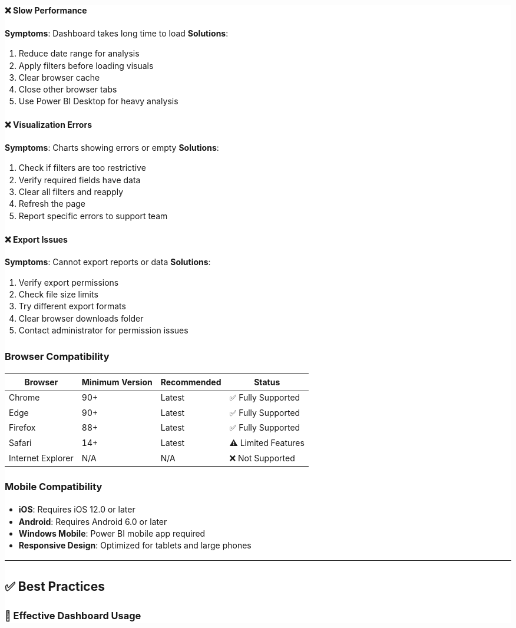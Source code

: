 #### **❌ Slow Performance**
**Symptoms**: Dashboard takes long time to load
**Solutions**:
1. Reduce date range for analysis
2. Apply filters before loading visuals
3. Clear browser cache
4. Close other browser tabs
5. Use Power BI Desktop for heavy analysis

#### **❌ Visualization Errors**
**Symptoms**: Charts showing errors or empty
**Solutions**:
1. Check if filters are too restrictive
2. Verify required fields have data
3. Clear all filters and reapply
4. Refresh the page
5. Report specific errors to support team

#### **❌ Export Issues**
**Symptoms**: Cannot export reports or data
**Solutions**:
1. Verify export permissions
2. Check file size limits
3. Try different export formats
4. Clear browser downloads folder
5. Contact administrator for permission issues

### **Browser Compatibility**
| **Browser** | **Minimum Version** | **Recommended** | **Status** |
|-------------|-------------------|-----------------|------------|
| Chrome | 90+ | Latest | ✅ Fully Supported |
| Edge | 90+ | Latest | ✅ Fully Supported |
| Firefox | 88+ | Latest | ✅ Fully Supported |
| Safari | 14+ | Latest | ⚠️ Limited Features |
| Internet Explorer | N/A | N/A | ❌ Not Supported |

### **Mobile Compatibility**
- **iOS**: Requires iOS 12.0 or later
- **Android**: Requires Android 6.0 or later  
- **Windows Mobile**: Power BI mobile app required
- **Responsive Design**: Optimized for tablets and large phones

---

## ✅ Best Practices

### **🎯 Effective Dashboard Usage**
